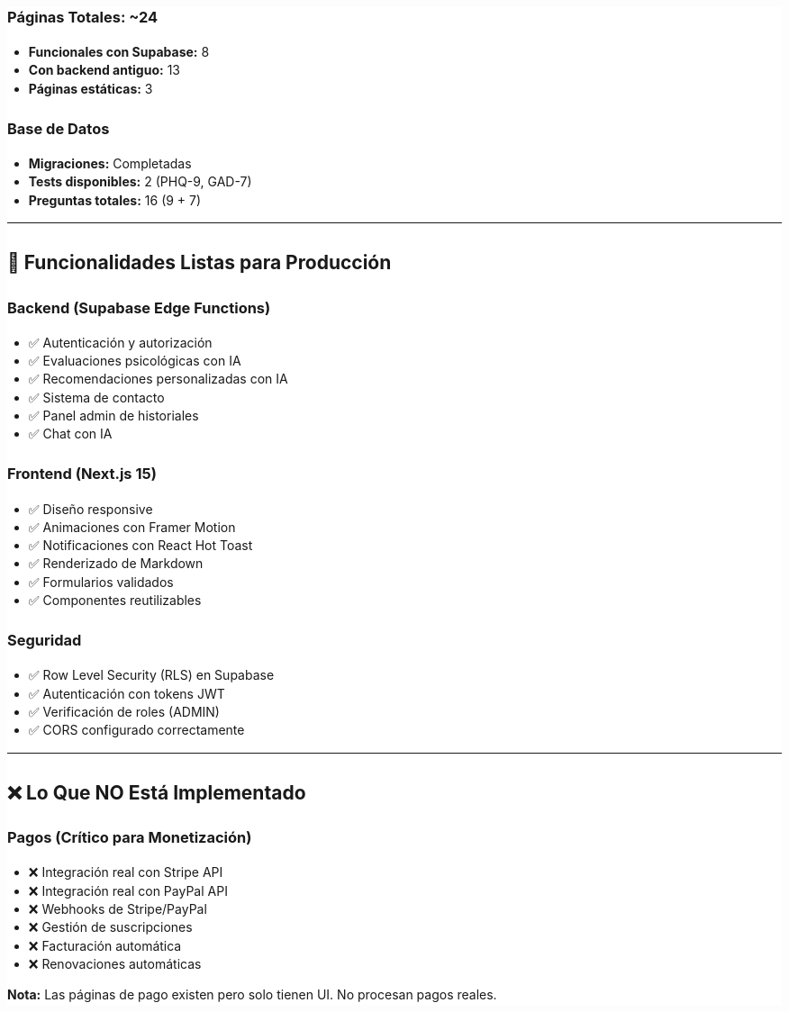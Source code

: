 ### Páginas Totales: ~24
- **Funcionales con Supabase:** 8
- **Con backend antiguo:** 13
- **Páginas estáticas:** 3

### Base de Datos
- **Migraciones:** Completadas
- **Tests disponibles:** 2 (PHQ-9, GAD-7)
- **Preguntas totales:** 16 (9 + 7)

---

## 🚀 Funcionalidades Listas para Producción

### Backend (Supabase Edge Functions)
- ✅ Autenticación y autorización
- ✅ Evaluaciones psicológicas con IA
- ✅ Recomendaciones personalizadas con IA
- ✅ Sistema de contacto
- ✅ Panel admin de historiales
- ✅ Chat con IA

### Frontend (Next.js 15)
- ✅ Diseño responsive
- ✅ Animaciones con Framer Motion
- ✅ Notificaciones con React Hot Toast
- ✅ Renderizado de Markdown
- ✅ Formularios validados
- ✅ Componentes reutilizables

### Seguridad
- ✅ Row Level Security (RLS) en Supabase
- ✅ Autenticación con tokens JWT
- ✅ Verificación de roles (ADMIN)
- ✅ CORS configurado correctamente

---

## ❌ Lo Que NO Está Implementado

### Pagos (Crítico para Monetización)
- ❌ Integración real con Stripe API
- ❌ Integración real con PayPal API
- ❌ Webhooks de Stripe/PayPal
- ❌ Gestión de suscripciones
- ❌ Facturación automática
- ❌ Renovaciones automáticas

**Nota:** Las páginas de pago existen pero solo tienen UI. No procesan pagos reales.
